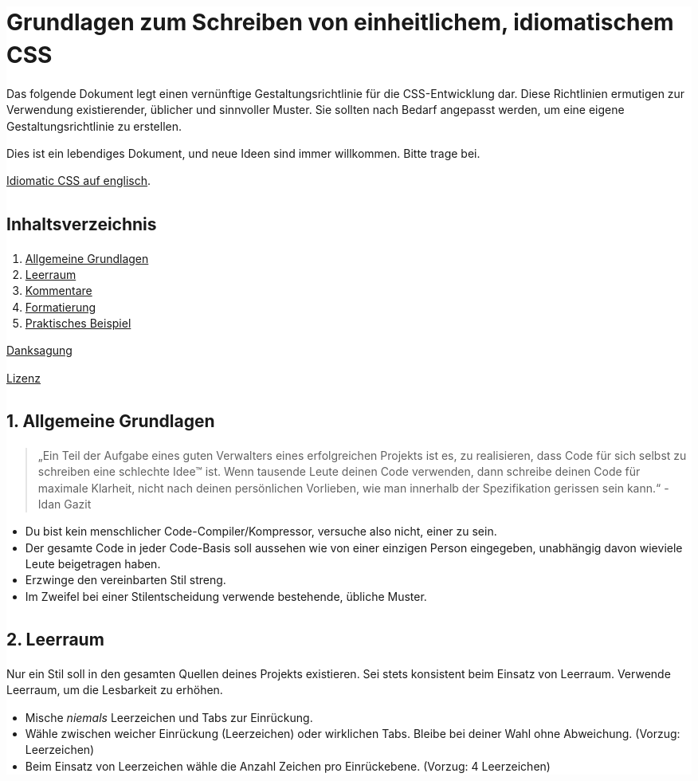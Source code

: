 # Grundlagen zum Schreiben von einheitlichem, idiomatischem CSS

Das folgende Dokument legt einen vernünftige Gestaltungsrichtlinie für die
CSS-Entwicklung dar. Diese Richtlinien ermutigen zur Verwendung existierender,
üblicher und sinnvoller Muster. Sie sollten nach Bedarf angepasst werden, um
eine eigene Gestaltungsrichtlinie zu erstellen.

Dies ist ein lebendiges Dokument, und neue Ideen sind immer willkommen. Bitte
trage bei.

[Idiomatic CSS auf englisch](https://github.com/necolas/idiomatic-css/).


## Inhaltsverzeichnis

1. [Allgemeine Grundlagen](#general-principles)
2. [Leerraum](#whitespace)
3. [Kommentare](#comments)
4. [Formatierung](#format)
5. [Praktisches Beispiel](#example)

[Danksagung](#acknowledgements)

[Lizenz](#license)


<a name="general-principles"></a>
## 1. Allgemeine Grundlagen

> „Ein Teil der Aufgabe eines guten Verwalters eines erfolgreichen Projekts ist
> es, zu realisieren, dass Code für sich selbst zu schreiben eine schlechte
> Idee™ ist. Wenn tausende Leute deinen Code verwenden, dann schreibe deinen
> Code für maximale Klarheit, nicht nach deinen persönlichen Vorlieben, wie
> man innerhalb der Spezifikation gerissen sein kann.“ - Idan Gazit

* Du bist kein menschlicher Code-Compiler/Kompressor, versuche also nicht,
  einer zu sein.
* Der gesamte Code in jeder Code-Basis soll aussehen wie von einer einzigen
  Person eingegeben, unabhängig davon wieviele Leute beigetragen haben.
* Erzwinge den vereinbarten Stil streng.
* Im Zweifel bei einer Stilentscheidung verwende bestehende, übliche Muster.


<a name="whitespace"></a>
## 2. Leerraum

Nur ein Stil soll in den gesamten Quellen deines Projekts existieren. Sei
stets konsistent beim Einsatz von Leerraum. Verwende Leerraum, um die
Lesbarkeit zu erhöhen.

* Mische _niemals_ Leerzeichen und Tabs zur Einrückung.
* Wähle zwischen weicher Einrückung (Leerzeichen) oder wirklichen Tabs. Bleibe
  bei deiner Wahl ohne Abweichung. (Vorzug: Leerzeichen)
* Beim Einsatz von Leerzeichen wähle die Anzahl Zeichen pro Einrückebene.
  (Vorzug: 4 Leerzeichen)
